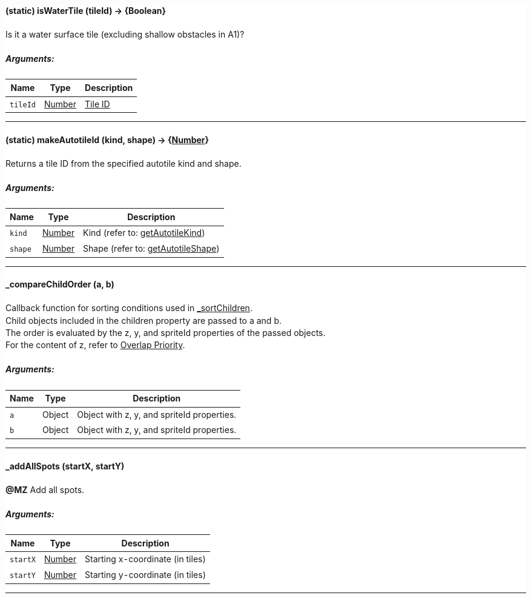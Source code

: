 
#### (static) isWaterTile (tileId) → {Boolean}
 Is it a water surface tile (excluding shallow obstacles in A1)?

##### Arguments:

| Name     | Type                 | Description                    |
|----------|----------------------|--------------------------------|
| `tileId` | [Number](Number.md) | [Tile ID](#tile-id)           |

---

#### (static) makeAutotileId (kind, shape) → {[Number](Number.md)}
 Returns a tile ID from the specified autotile kind and shape.

##### Arguments:

| Name     | Type                 | Description                                                            |
|----------|----------------------|------------------------------------------------------------------------|
| `kind`   | [Number](Number.md) | Kind (refer to: [getAutotileKind](#static-getautotilekind-tileid--number)) |
| `shape`  | [Number](Number.md) | Shape (refer to: [getAutotileShape](#static-getautotileshape-tileid--number)) |

---

#### _compareChildOrder (a, b)
 Callback function for sorting conditions used in [_sortChildren](#_sortchildren-).<br />
 Child objects included in the children property are passed to a and b.<br />
 The order is evaluated by the z, y, and spriteId properties of the passed objects.<br />
 For the content of z, refer to [Overlap Priority](Sprite.md#overlay-priority).

##### Arguments:

| Name | Type   | Description                                 |
|------|--------|---------------------------------------------|
| `a`  | Object | Object with z, y, and spriteId properties. |
| `b`  | Object | Object with z, y, and spriteId properties. |

---

#### _addAllSpots (startX, startY) 
**@MZ** Add all spots.

##### Arguments:

| Name     | Type                 | Description                      |
|----------|----------------------|----------------------------------|
| `startX` | [Number](Number.md) | Starting x-coordinate (in tiles) |
| `startY` | [Number](Number.md) | Starting y-coordinate (in tiles) |

---